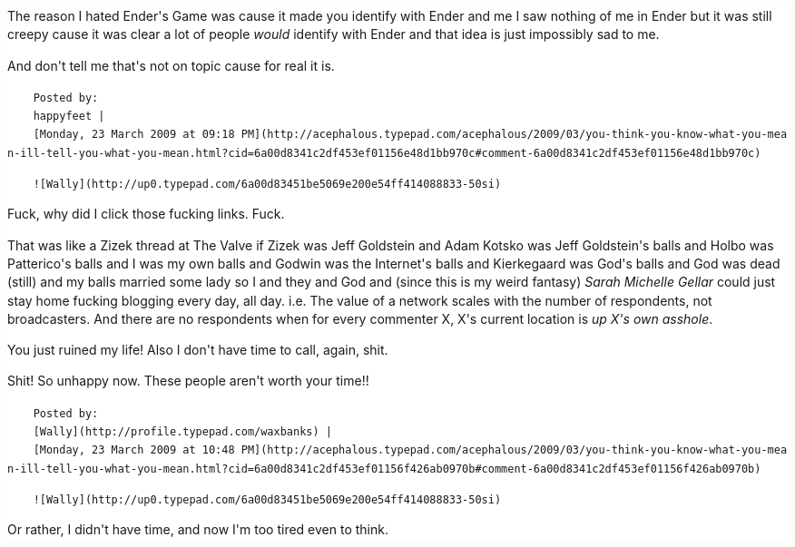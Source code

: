 
	

		

The reason I hated Ender's Game was cause it made you identify with Ender and me I saw nothing of me in Ender but it was still creepy cause it was clear a lot of people _would_ identify with Ender and that idea is just impossibly sad to me.

And don't tell me that's not on topic cause for real it is.

	

		Posted by:
		happyfeet |
		[Monday, 23 March 2009 at 09:18 PM](http://acephalous.typepad.com/acephalous/2009/03/you-think-you-know-what-you-mean-ill-tell-you-what-you-mean.html?cid=6a00d8341c2df453ef01156e48d1bb970c#comment-6a00d8341c2df453ef01156e48d1bb970c)

[]()

	

		![Wally](http://up0.typepad.com/6a00d83451be5069e200e54ff414088833-50si)
	

	

		

Fuck, why did I click those fucking links. Fuck.

That was like a Zizek thread at The Valve if Zizek was Jeff Goldstein and Adam Kotsko was Jeff Goldstein's balls and Holbo was Patterico's balls and I was my own balls and Godwin was the Internet's balls and Kierkegaard was God's balls and God was dead (still) and my balls married some lady so I and they and God and (since this is my weird fantasy) _Sarah Michelle Gellar_ could just stay home fucking blogging every day, all day. i.e. The value of a network scales with the number of respondents, not broadcasters. And there are no respondents when for every commenter X, X's current location is _up X's own asshole_.

You just ruined my life! Also I don't have time to call, again, shit.

Shit! So unhappy now. These people aren't worth your time!!

	

		Posted by:
		[Wally](http://profile.typepad.com/waxbanks) |
		[Monday, 23 March 2009 at 10:48 PM](http://acephalous.typepad.com/acephalous/2009/03/you-think-you-know-what-you-mean-ill-tell-you-what-you-mean.html?cid=6a00d8341c2df453ef01156f426ab0970b#comment-6a00d8341c2df453ef01156f426ab0970b)

[]()

	

		![Wally](http://up0.typepad.com/6a00d83451be5069e200e54ff414088833-50si)
	

	

		

Or rather, I didn't have time, and now I'm too tired even to think.

	
